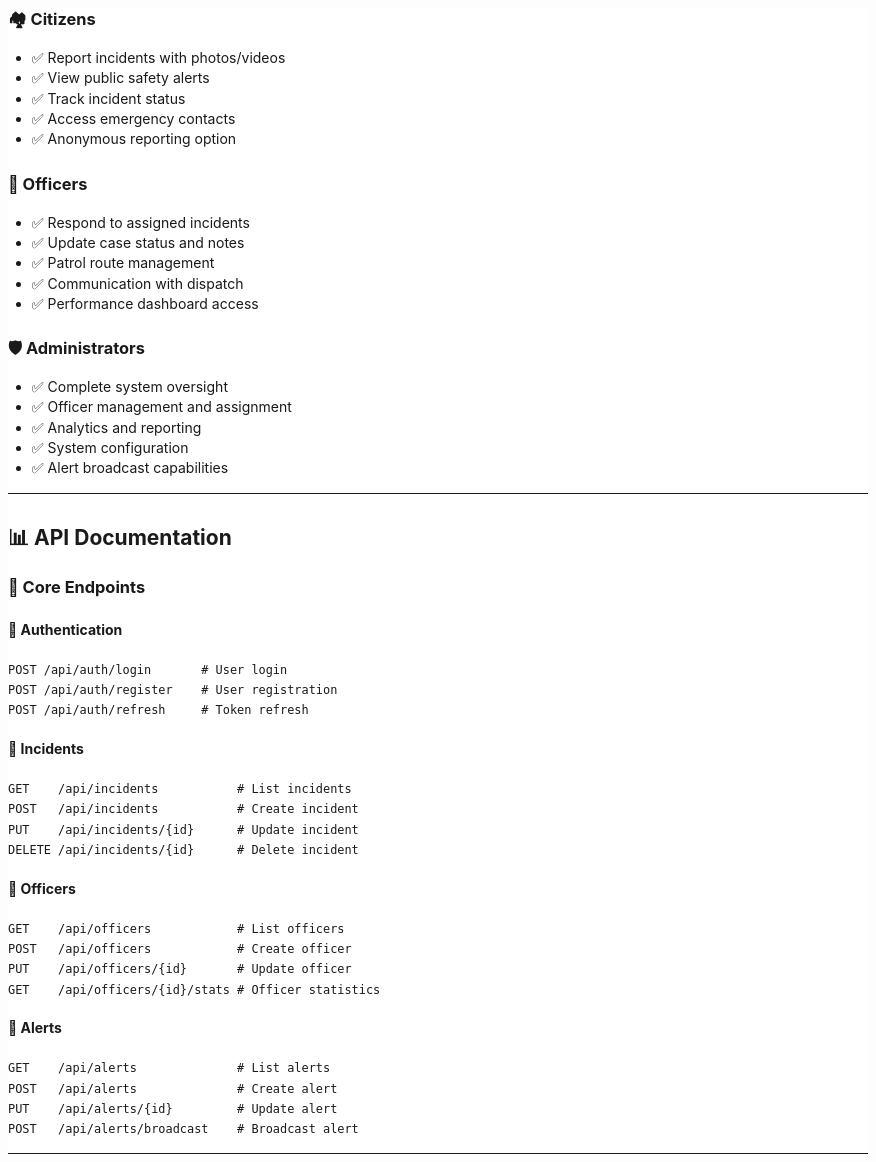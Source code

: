 ### 🏘️ Citizens
- ✅ Report incidents with photos/videos
- ✅ View public safety alerts
- ✅ Track incident status
- ✅ Access emergency contacts
- ✅ Anonymous reporting option

### 👮 Officers
- ✅ Respond to assigned incidents
- ✅ Update case status and notes
- ✅ Patrol route management
- ✅ Communication with dispatch
- ✅ Performance dashboard access

### 🛡️ Administrators
- ✅ Complete system oversight
- ✅ Officer management and assignment
- ✅ Analytics and reporting
- ✅ System configuration
- ✅ Alert broadcast capabilities

---

## 📊 API Documentation

### 🔗 Core Endpoints

#### 🔐 Authentication
```
POST /api/auth/login       # User login
POST /api/auth/register    # User registration
POST /api/auth/refresh     # Token refresh
```

#### 🚨 Incidents
```
GET    /api/incidents           # List incidents
POST   /api/incidents           # Create incident
PUT    /api/incidents/{id}      # Update incident
DELETE /api/incidents/{id}      # Delete incident
```

#### 👮 Officers
```
GET    /api/officers            # List officers
POST   /api/officers            # Create officer
PUT    /api/officers/{id}       # Update officer
GET    /api/officers/{id}/stats # Officer statistics
```

#### 📢 Alerts
```
GET    /api/alerts              # List alerts
POST   /api/alerts              # Create alert
PUT    /api/alerts/{id}         # Update alert
POST   /api/alerts/broadcast    # Broadcast alert
```

---